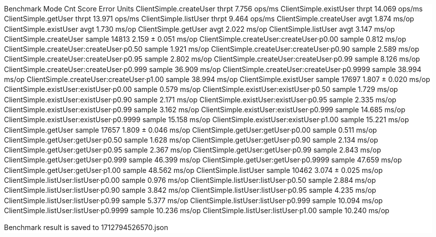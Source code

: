 Benchmark                                     Mode    Cnt   Score   Error   Units
ClientSimple.createUser                      thrpt          7.756          ops/ms
ClientSimple.existUser                       thrpt         14.069          ops/ms
ClientSimple.getUser                         thrpt         13.971          ops/ms
ClientSimple.listUser                        thrpt          9.464          ops/ms
ClientSimple.createUser                       avgt          1.874           ms/op
ClientSimple.existUser                        avgt          1.730           ms/op
ClientSimple.getUser                          avgt          2.022           ms/op
ClientSimple.listUser                         avgt          3.147           ms/op
ClientSimple.createUser                     sample  14813   2.159 ± 0.051   ms/op
ClientSimple.createUser:createUser·p0.00    sample          0.812           ms/op
ClientSimple.createUser:createUser·p0.50    sample          1.921           ms/op
ClientSimple.createUser:createUser·p0.90    sample          2.589           ms/op
ClientSimple.createUser:createUser·p0.95    sample          2.802           ms/op
ClientSimple.createUser:createUser·p0.99    sample          8.126           ms/op
ClientSimple.createUser:createUser·p0.999   sample         36.909           ms/op
ClientSimple.createUser:createUser·p0.9999  sample         38.994           ms/op
ClientSimple.createUser:createUser·p1.00    sample         38.994           ms/op
ClientSimple.existUser                      sample  17697   1.807 ± 0.020   ms/op
ClientSimple.existUser:existUser·p0.00      sample          0.579           ms/op
ClientSimple.existUser:existUser·p0.50      sample          1.729           ms/op
ClientSimple.existUser:existUser·p0.90      sample          2.171           ms/op
ClientSimple.existUser:existUser·p0.95      sample          2.335           ms/op
ClientSimple.existUser:existUser·p0.99      sample          3.162           ms/op
ClientSimple.existUser:existUser·p0.999     sample         14.685           ms/op
ClientSimple.existUser:existUser·p0.9999    sample         15.158           ms/op
ClientSimple.existUser:existUser·p1.00      sample         15.221           ms/op
ClientSimple.getUser                        sample  17657   1.809 ± 0.046   ms/op
ClientSimple.getUser:getUser·p0.00          sample          0.511           ms/op
ClientSimple.getUser:getUser·p0.50          sample          1.628           ms/op
ClientSimple.getUser:getUser·p0.90          sample          2.134           ms/op
ClientSimple.getUser:getUser·p0.95          sample          2.367           ms/op
ClientSimple.getUser:getUser·p0.99          sample          2.843           ms/op
ClientSimple.getUser:getUser·p0.999         sample         46.399           ms/op
ClientSimple.getUser:getUser·p0.9999        sample         47.659           ms/op
ClientSimple.getUser:getUser·p1.00          sample         48.562           ms/op
ClientSimple.listUser                       sample  10462   3.074 ± 0.025   ms/op
ClientSimple.listUser:listUser·p0.00        sample          0.976           ms/op
ClientSimple.listUser:listUser·p0.50        sample          2.884           ms/op
ClientSimple.listUser:listUser·p0.90        sample          3.842           ms/op
ClientSimple.listUser:listUser·p0.95        sample          4.235           ms/op
ClientSimple.listUser:listUser·p0.99        sample          5.377           ms/op
ClientSimple.listUser:listUser·p0.999       sample         10.094           ms/op
ClientSimple.listUser:listUser·p0.9999      sample         10.236           ms/op
ClientSimple.listUser:listUser·p1.00        sample         10.240           ms/op

Benchmark result is saved to 1712794526570.json
